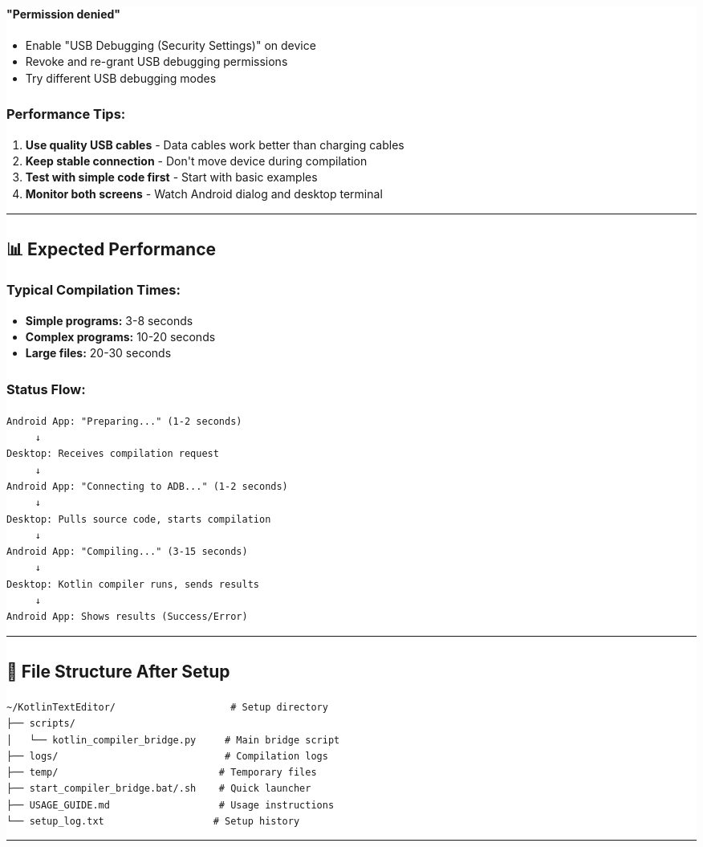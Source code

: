 #### "Permission denied"
- Enable "USB Debugging (Security Settings)" on device
- Revoke and re-grant USB debugging permissions
- Try different USB debugging modes

### Performance Tips:

1. **Use quality USB cables** - Data cables work better than charging cables
2. **Keep stable connection** - Don't move device during compilation
3. **Test with simple code first** - Start with basic examples
4. **Monitor both screens** - Watch Android dialog and desktop terminal

---

## 📊 Expected Performance

### Typical Compilation Times:
- **Simple programs:** 3-8 seconds
- **Complex programs:** 10-20 seconds
- **Large files:** 20-30 seconds

### Status Flow:
```
Android App: "Preparing..." (1-2 seconds)
     ↓
Desktop: Receives compilation request
     ↓
Android App: "Connecting to ADB..." (1-2 seconds)
     ↓
Desktop: Pulls source code, starts compilation
     ↓
Android App: "Compiling..." (3-15 seconds)
     ↓
Desktop: Kotlin compiler runs, sends results
     ↓
Android App: Shows results (Success/Error)
```

---

## 📁 File Structure After Setup

```
~/KotlinTextEditor/                    # Setup directory
├── scripts/
│   └── kotlin_compiler_bridge.py     # Main bridge script
├── logs/                             # Compilation logs
├── temp/                            # Temporary files
├── start_compiler_bridge.bat/.sh    # Quick launcher
├── USAGE_GUIDE.md                   # Usage instructions
└── setup_log.txt                   # Setup history
```

---